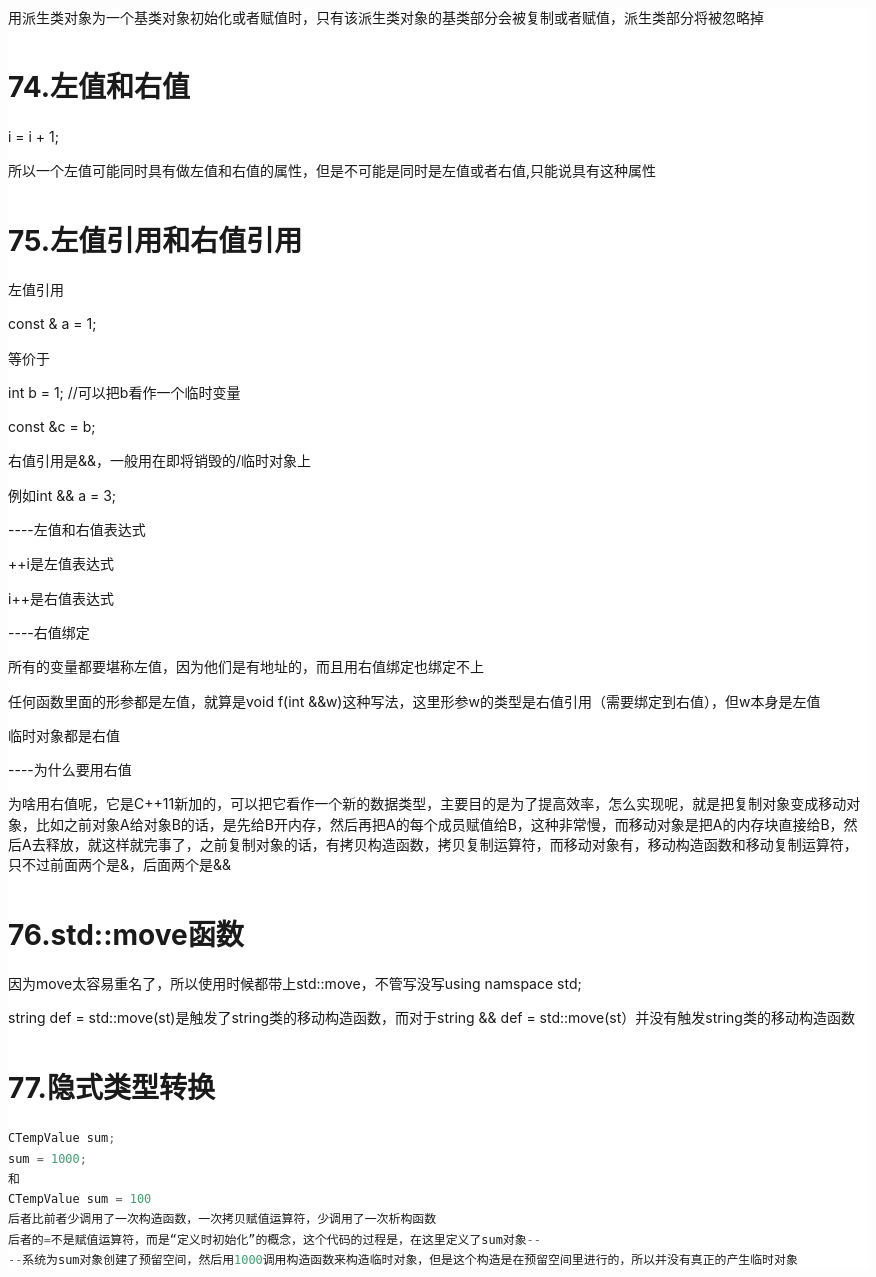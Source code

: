 用派生类对象为一个基类对象初始化或者赋值时，只有该派生类对象的基类部分会被复制或者赋值，派生类部分将被忽略掉

# 74.左值和右值

i = i + 1;

所以一个左值可能同时具有做左值和右值的属性，但是不可能是同时是左值或者右值,只能说具有这种属性

# 75.左值引用和右值引用

左值引用

const & a = 1;

等价于

int b = 1; //可以把b看作一个临时变量

const &c = b;

右值引用是&&，一般用在即将销毁的/临时对象上

例如int && a = 3;

----左值和右值表达式

++i是左值表达式

i++是右值表达式

----右值绑定

所有的变量都要堪称左值，因为他们是有地址的，而且用右值绑定也绑定不上

任何函数里面的形参都是左值，就算是void f(int &&w)这种写法，这里形参w的类型是右值引用（需要绑定到右值），但w本身是左值

临时对象都是右值

----为什么要用右值

为啥用右值呢，它是C++11新加的，可以把它看作一个新的数据类型，主要目的是为了提高效率，怎么实现呢，就是把复制对象变成移动对象，比如之前对象A给对象B的话，是先给B开内存，然后再把A的每个成员赋值给B，这种非常慢，而移动对象是把A的内存块直接给B，然后A去释放，就这样就完事了，之前复制对象的话，有拷贝构造函数，拷贝复制运算符，而移动对象有，移动构造函数和移动复制运算符，只不过前面两个是&，后面两个是&&

# 76.std::move函数

因为move太容易重名了，所以使用时候都带上std::move，不管写没写using namspace std;

string def = std::move(st)是触发了string类的移动构造函数，而对于string && def = std::move(st）并没有触发string类的移动构造函数

# 77.隐式类型转换

```cpp
CTempValue sum;
sum = 1000;
和
CTempValue sum = 100
后者比前者少调用了一次构造函数，一次拷贝赋值运算符，少调用了一次析构函数
后者的=不是赋值运算符，而是“定义时初始化”的概念，这个代码的过程是，在这里定义了sum对象--
--系统为sum对象创建了预留空间，然后用1000调用构造函数来构造临时对象，但是这个构造是在预留空间里进行的，所以并没有真正的产生临时对象
```
